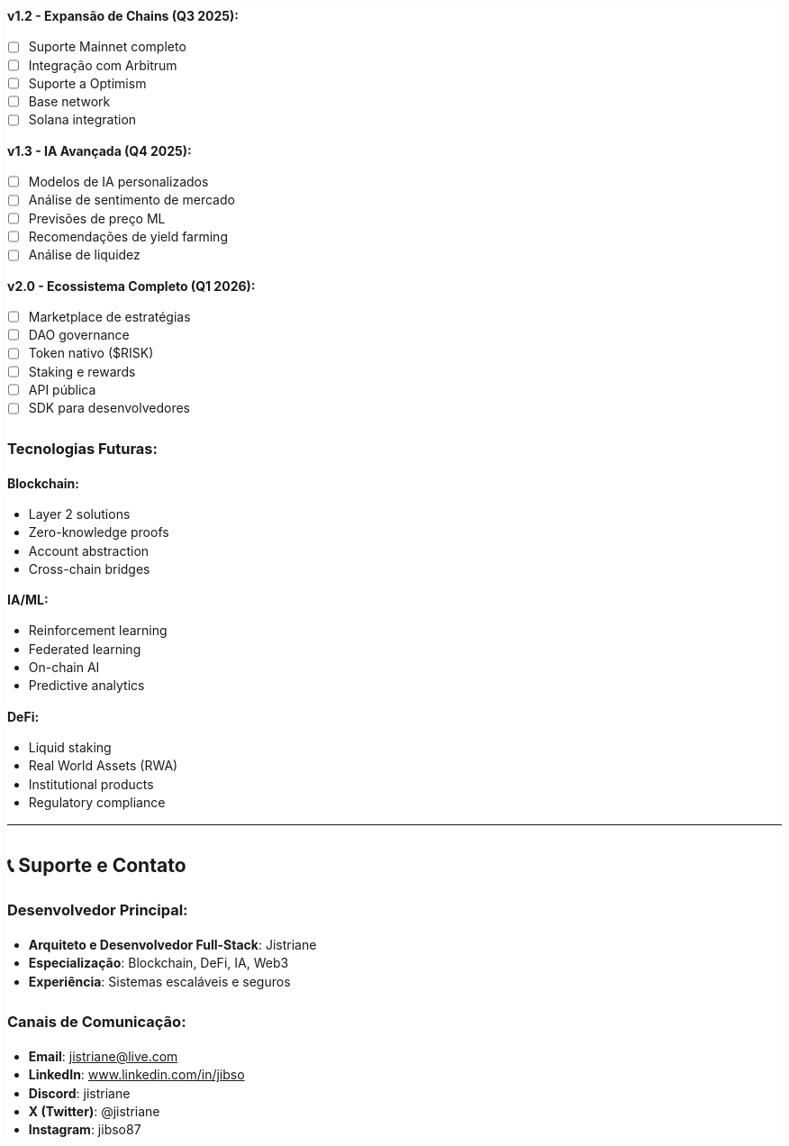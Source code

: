 **v1.2 - Expansão de Chains (Q3 2025):**
- [ ] Suporte Mainnet completo
- [ ] Integração com Arbitrum
- [ ] Suporte a Optimism
- [ ] Base network
- [ ] Solana integration

**v1.3 - IA Avançada (Q4 2025):**
- [ ] Modelos de IA personalizados
- [ ] Análise de sentimento de mercado
- [ ] Previsões de preço ML
- [ ] Recomendações de yield farming
- [ ] Análise de liquidez

**v2.0 - Ecossistema Completo (Q1 2026):**
- [ ] Marketplace de estratégias
- [ ] DAO governance
- [ ] Token nativo ($RISK)
- [ ] Staking e rewards
- [ ] API pública
- [ ] SDK para desenvolvedores

### Tecnologias Futuras:

**Blockchain:**
- Layer 2 solutions
- Zero-knowledge proofs
- Account abstraction
- Cross-chain bridges

**IA/ML:**
- Reinforcement learning
- Federated learning
- On-chain AI
- Predictive analytics

**DeFi:**
- Liquid staking
- Real World Assets (RWA)
- Institutional products
- Regulatory compliance

---

## 📞 Suporte e Contato

### Desenvolvedor Principal:
- **Arquiteto e Desenvolvedor Full-Stack**: Jistriane
- **Especialização**: Blockchain, DeFi, IA, Web3
- **Experiência**: Sistemas escaláveis e seguros

### Canais de Comunicação:
- **Email**: jistriane@live.com
- **LinkedIn**: www.linkedin.com/in/jibso
- **Discord**: jistriane
- **X (Twitter)**: @jistriane
- **Instagram**: jibso87
